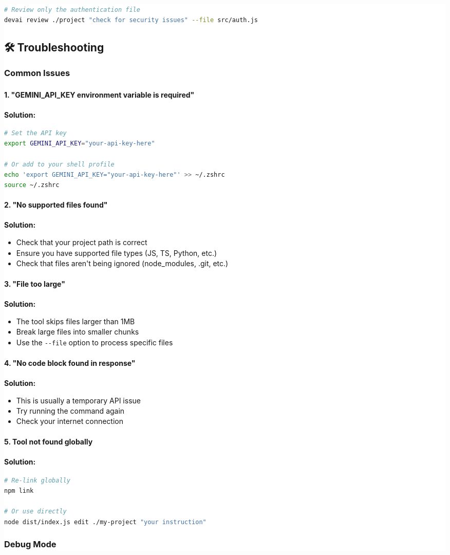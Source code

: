 ```bash
# Review only the authentication file
devai review ./project "check for security issues" --file src/auth.js
```

## 🛠 Troubleshooting

### Common Issues

#### 1. "GEMINI_API_KEY environment variable is required"

**Solution:**
```bash
# Set the API key
export GEMINI_API_KEY="your-api-key-here"

# Or add to your shell profile
echo 'export GEMINI_API_KEY="your-api-key-here"' >> ~/.zshrc
source ~/.zshrc
```

#### 2. "No supported files found"

**Solution:**
- Check that your project path is correct
- Ensure you have supported file types (JS, TS, Python, etc.)
- Check that files aren't being ignored (node_modules, .git, etc.)

#### 3. "File too large"

**Solution:**
- The tool skips files larger than 1MB
- Break large files into smaller chunks
- Use the `--file` option to process specific files

#### 4. "No code block found in response"

**Solution:**
- This is usually a temporary API issue
- Try running the command again
- Check your internet connection

#### 5. Tool not found globally

**Solution:**
```bash
# Re-link globally
npm link

# Or use directly
node dist/index.js edit ./my-project "your instruction"
```

### Debug Mode
